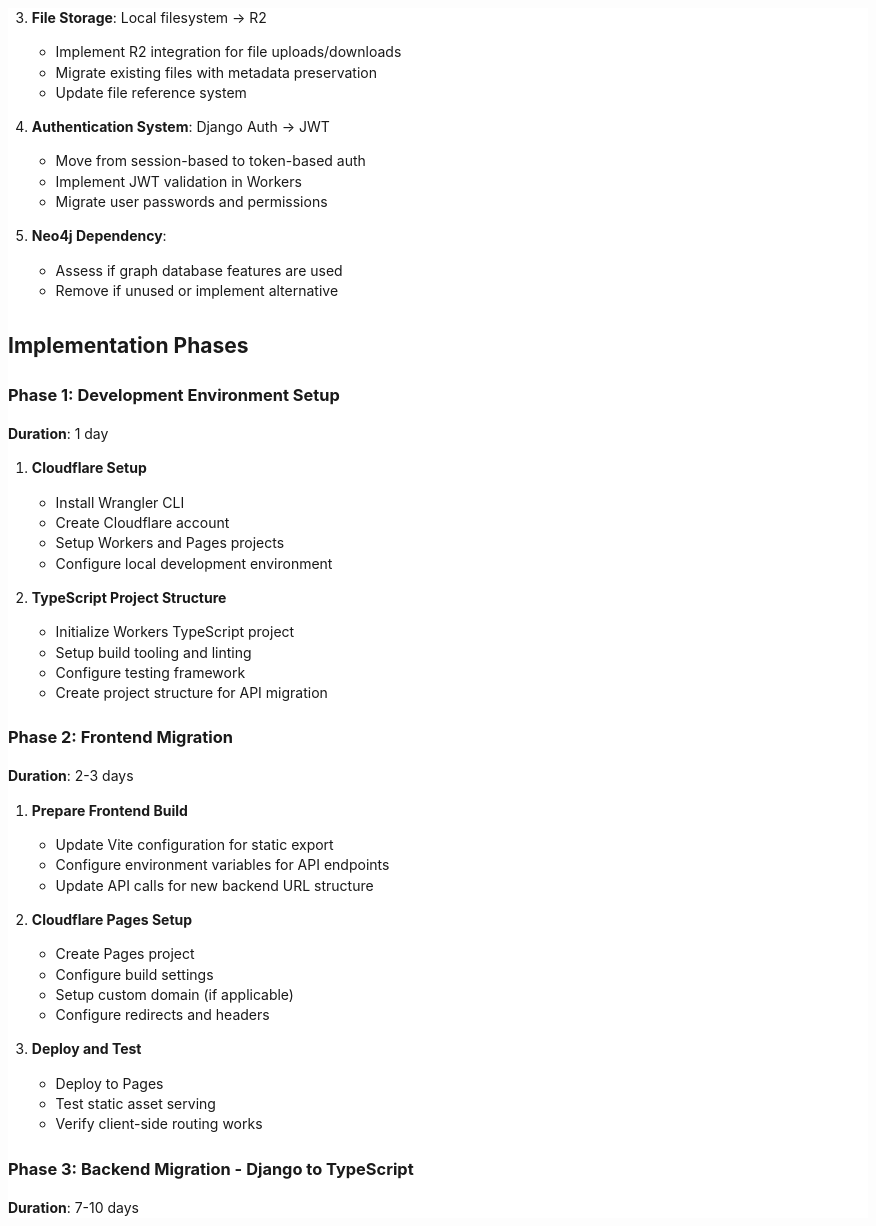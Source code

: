 3. **File Storage**: Local filesystem → R2
   - Implement R2 integration for file uploads/downloads
   - Migrate existing files with metadata preservation
   - Update file reference system

4. **Authentication System**: Django Auth → JWT
   - Move from session-based to token-based auth
   - Implement JWT validation in Workers
   - Migrate user passwords and permissions

5. **Neo4j Dependency**: 
   - Assess if graph database features are used
   - Remove if unused or implement alternative

## Implementation Phases

### Phase 1: Development Environment Setup
**Duration**: 1 day

1. **Cloudflare Setup**
   - Install Wrangler CLI
   - Create Cloudflare account
   - Setup Workers and Pages projects
   - Configure local development environment

2. **TypeScript Project Structure**
   - Initialize Workers TypeScript project
   - Setup build tooling and linting
   - Configure testing framework
   - Create project structure for API migration

### Phase 2: Frontend Migration
**Duration**: 2-3 days

1. **Prepare Frontend Build**
   - Update Vite configuration for static export
   - Configure environment variables for API endpoints
   - Update API calls for new backend URL structure

2. **Cloudflare Pages Setup**
   - Create Pages project
   - Configure build settings
   - Setup custom domain (if applicable)
   - Configure redirects and headers

3. **Deploy and Test**
   - Deploy to Pages
   - Test static asset serving
   - Verify client-side routing works

### Phase 3: Backend Migration - Django to TypeScript
**Duration**: 7-10 days
